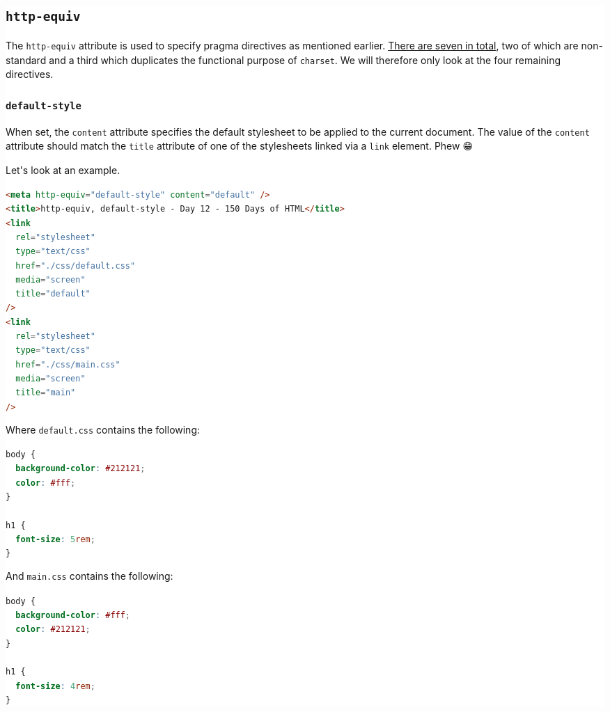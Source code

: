 ## `http-equiv`

The `http-equiv` attribute is used to specify pragma directives as mentioned earlier. [There are seven in total](https://html.spec.whatwg.org/#pragma-directives), two of which are non-standard and a third which duplicates the functional purpose of `charset`. We will therefore only look at the four remaining directives.

### `default-style`

When set, the `content` attribute specifies the default stylesheet to be applied to the current document. The value of the `content` attribute should match the `title` attribute of one of the stylesheets linked via a `link` element. Phew 😁

Let's look at an example.

```html
<meta http-equiv="default-style" content="default" />
<title>http-equiv, default-style - Day 12 - 150 Days of HTML</title>
<link
  rel="stylesheet"
  type="text/css"
  href="./css/default.css"
  media="screen"
  title="default"
/>
<link
  rel="stylesheet"
  type="text/css"
  href="./css/main.css"
  media="screen"
  title="main"
/>
```

Where `default.css` contains the following:

```css
body {
  background-color: #212121;
  color: #fff;
}

h1 {
  font-size: 5rem;
}
```

And `main.css` contains the following:

```css
body {
  background-color: #fff;
  color: #212121;
}

h1 {
  font-size: 4rem;
}
```
